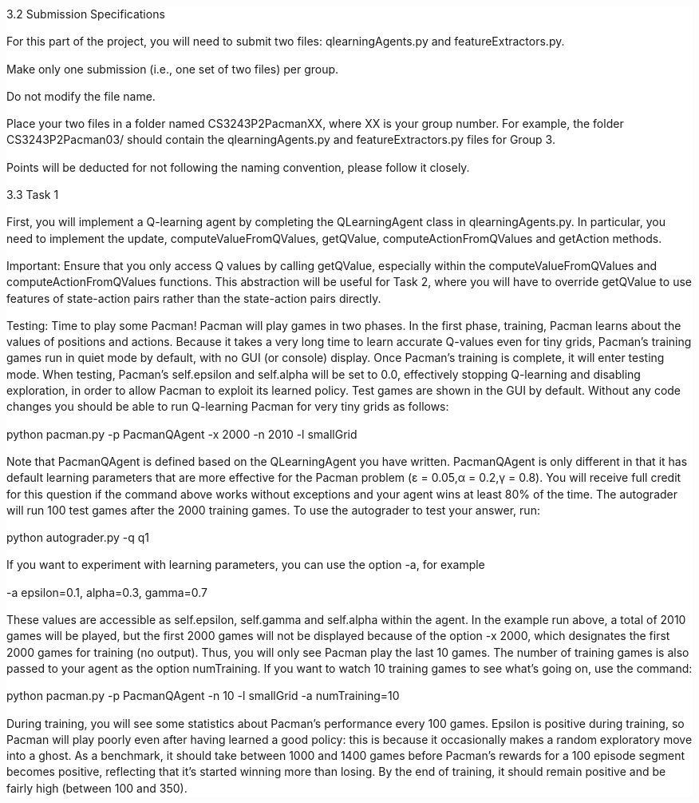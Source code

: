 3.2 Submission Specifications

For this part of the project, you will need to submit two files: qlearningAgents.py and featureExtractors.py.

Make only one submission (i.e., one set of two files) per group.

Do not modify the file name.

Place your two files in a folder named CS3243P2PacmanXX, where XX is your group number. For example, the folder CS3243P2Pacman03/ should contain the qlearningAgents.py and featureExtractors.py files for Group 3.

Points will be deducted for not following the naming convention, please follow it closely.

3.3 Task 1

First, you will implement a Q-learning agent by completing the QLearningAgent class in qlearningAgents.py. In particular, you need to implement the update, computeValueFromQValues, getQValue, computeActionFromQValues and getAction methods.

Important: Ensure that you only access Q values by calling getQValue, especially within the computeValueFromQValues and computeActionFromQValues functions. This abstraction will be useful for Task 2, where you will have to override getQValue to use features of state-action pairs rather than the state-action pairs directly.

Testing: Time to play some Pacman! Pacman will play games in two phases. In the first phase, training, Pacman learns about the values of positions and actions. Because it takes a very long time to learn accurate Q-values even for tiny grids, Pacman’s training games run in quiet mode by default, with no GUI (or console) display. Once Pacman’s training is complete, it will enter testing mode. When testing, Pacman’s self.epsilon and self.alpha will be set to 0.0, effectively stopping Q-learning and disabling exploration, in order to allow Pacman to exploit its learned policy. Test games are shown in the GUI by default. Without any code changes you should be able to run Q-learning Pacman for very tiny grids as follows:

python pacman.py -p PacmanQAgent -x 2000 -n 2010 -l smallGrid

Note that PacmanQAgent is defined based on the QLearningAgent you have written. PacmanQAgent is only different in that it has default learning parameters that are more effective for the Pacman problem (ε = 0.05,α = 0.2,γ = 0.8). You will receive full credit for this question if the command above works without exceptions and your agent wins at least 80% of the time. The autograder will run 100 test games after the 2000 training games. To use the autograder to test your answer, run:

python autograder.py -q q1

If you want to experiment with learning parameters, you can use the option -a, for example

-a epsilon=0.1, alpha=0.3, gamma=0.7

These values are accessible as self.epsilon, self.gamma and self.alpha within the agent. In the example run above, a total of 2010 games will be played, but the first 2000 games will not be displayed because of the option -x 2000, which designates the first 2000 games for training (no output). Thus, you will only see Pacman play the last 10 games. The number of training games is also passed to your agent as the option numTraining. If you want to watch 10 training games to see what’s going on, use the command:

python pacman.py -p PacmanQAgent -n 10 -l smallGrid -a numTraining=10

During training, you will see some statistics about Pacman’s performance every 100 games. Epsilon is positive during training, so Pacman will play poorly even after having learned a good policy: this is because it occasionally makes a random exploratory move into a ghost. As a benchmark, it should take between 1000 and 1400 games before Pacman’s rewards for a 100 episode segment becomes positive, reflecting that it’s started winning more than losing. By the end of training, it should remain positive and be fairly high (between 100 and 350).
